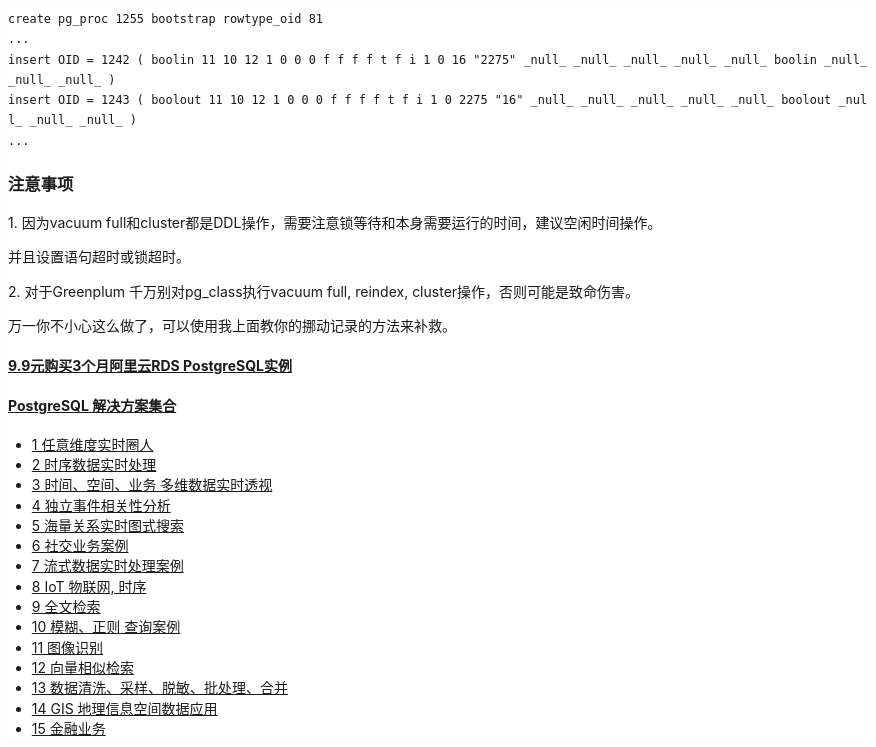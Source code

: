```  
create pg_proc 1255 bootstrap rowtype_oid 81  
...  
insert OID = 1242 ( boolin 11 10 12 1 0 0 0 f f f f t f i 1 0 16 "2275" _null_ _null_ _null_ _null_ _null_ boolin _null_ _null_ _null_ )  
insert OID = 1243 ( boolout 11 10 12 1 0 0 0 f f f f t f i 1 0 2275 "16" _null_ _null_ _null_ _null_ _null_ boolout _null_ _null_ _null_ )  
...  
```  
  
### 注意事项    
1\. 因为vacuum full和cluster都是DDL操作，需要注意锁等待和本身需要运行的时间，建议空闲时间操作。      
  
并且设置语句超时或锁超时。      
  
2\. 对于Greenplum 千万别对pg_class执行vacuum full, reindex, cluster操作，否则可能是致命伤害。    
  
万一你不小心这么做了，可以使用我上面教你的挪动记录的方法来补救。      
  
  
  
  
  
  
  
  
  
  
  
  
  
  
  
  
  
  
  
  
  
  
  
  
  
  
  
  
  
  
  
  
  
  
  
  
  
  
  
  
  
  
  
  
  
#### [9.9元购买3个月阿里云RDS PostgreSQL实例](https://www.aliyun.com/database/postgresqlactivity "57258f76c37864c6e6d23383d05714ea")
  
  
#### [PostgreSQL 解决方案集合](https://yq.aliyun.com/topic/118 "40cff096e9ed7122c512b35d8561d9c8")
- [1 任意维度实时圈人](https://yq.aliyun.com/topic/118 "40cff096e9ed7122c512b35d8561d9c8")
- [2 时序数据实时处理](https://yq.aliyun.com/topic/118 "40cff096e9ed7122c512b35d8561d9c8")
- [3 时间、空间、业务 多维数据实时透视](https://yq.aliyun.com/topic/118 "40cff096e9ed7122c512b35d8561d9c8")
- [4 独立事件相关性分析](https://yq.aliyun.com/topic/118 "40cff096e9ed7122c512b35d8561d9c8")
- [5 海量关系实时图式搜索](https://yq.aliyun.com/topic/118 "40cff096e9ed7122c512b35d8561d9c8")
- [6 社交业务案例](https://yq.aliyun.com/topic/118 "40cff096e9ed7122c512b35d8561d9c8")
- [7 流式数据实时处理案例](https://yq.aliyun.com/topic/118 "40cff096e9ed7122c512b35d8561d9c8")
- [8 IoT 物联网, 时序](https://yq.aliyun.com/topic/118 "40cff096e9ed7122c512b35d8561d9c8")
- [9 全文检索](https://yq.aliyun.com/topic/118 "40cff096e9ed7122c512b35d8561d9c8")
- [10 模糊、正则 查询案例](https://yq.aliyun.com/topic/118 "40cff096e9ed7122c512b35d8561d9c8")
- [11 图像识别](https://yq.aliyun.com/topic/118 "40cff096e9ed7122c512b35d8561d9c8")
- [12 向量相似检索](https://yq.aliyun.com/topic/118 "40cff096e9ed7122c512b35d8561d9c8")
- [13 数据清洗、采样、脱敏、批处理、合并](https://yq.aliyun.com/topic/118 "40cff096e9ed7122c512b35d8561d9c8")
- [14 GIS 地理信息空间数据应用](https://yq.aliyun.com/topic/118 "40cff096e9ed7122c512b35d8561d9c8")
- [15 金融业务](https://yq.aliyun.com/topic/118 "40cff096e9ed7122c512b35d8561d9c8")